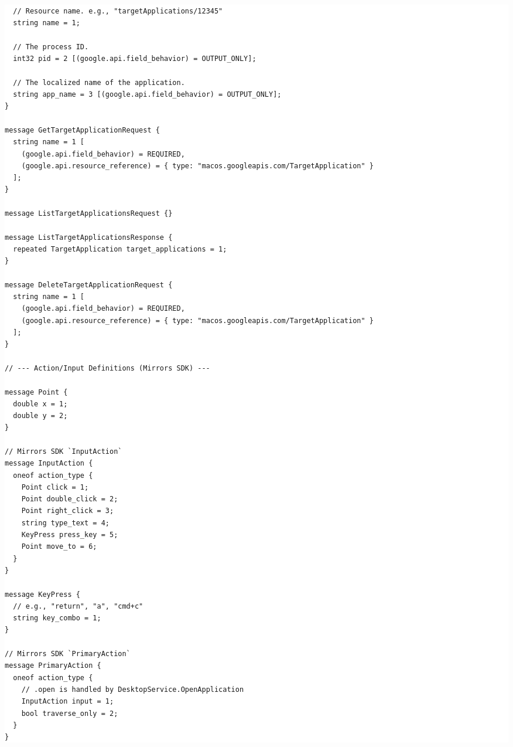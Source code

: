       // Resource name. e.g., "targetApplications/12345"
      string name = 1;

      // The process ID.
      int32 pid = 2 [(google.api.field_behavior) = OUTPUT_ONLY];

      // The localized name of the application.
      string app_name = 3 [(google.api.field_behavior) = OUTPUT_ONLY];
    }

    message GetTargetApplicationRequest {
      string name = 1 [
        (google.api.field_behavior) = REQUIRED,
        (google.api.resource_reference) = { type: "macos.googleapis.com/TargetApplication" }
      ];
    }

    message ListTargetApplicationsRequest {}

    message ListTargetApplicationsResponse {
      repeated TargetApplication target_applications = 1;
    }

    message DeleteTargetApplicationRequest {
      string name = 1 [
        (google.api.field_behavior) = REQUIRED,
        (google.api.resource_reference) = { type: "macos.googleapis.com/TargetApplication" }
      ];
    }

    // --- Action/Input Definitions (Mirrors SDK) ---

    message Point {
      double x = 1;
      double y = 2;
    }

    // Mirrors SDK `InputAction`
    message InputAction {
      oneof action_type {
        Point click = 1;
        Point double_click = 2;
        Point right_click = 3;
        string type_text = 4;
        KeyPress press_key = 5;
        Point move_to = 6;
      }
    }

    message KeyPress {
      // e.g., "return", "a", "cmd+c"
      string key_combo = 1;
    }

    // Mirrors SDK `PrimaryAction`
    message PrimaryAction {
      oneof action_type {
        // .open is handled by DesktopService.OpenApplication
        InputAction input = 1;
        bool traverse_only = 2;
      }
    }
